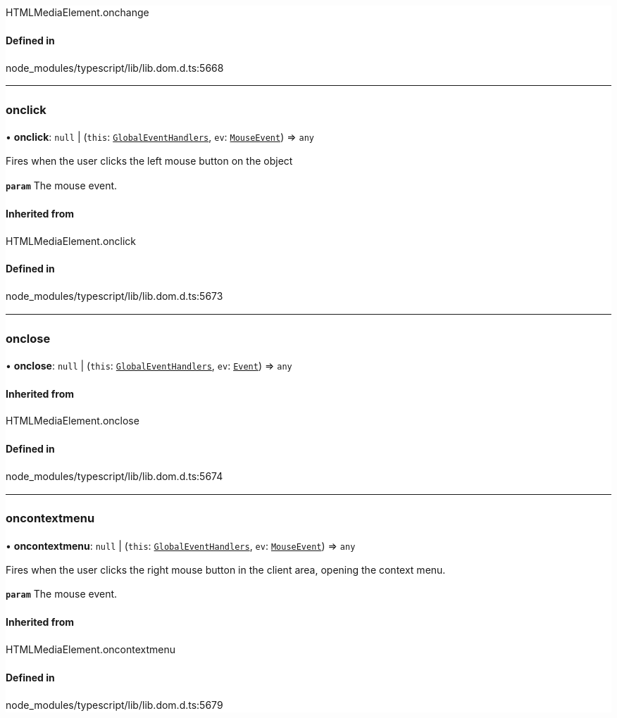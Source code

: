 HTMLMediaElement.onchange

#### Defined in

node_modules/typescript/lib/lib.dom.d.ts:5668

___

### onclick

• **onclick**: ``null`` \| (`this`: [`GlobalEventHandlers`](input._internal_.GlobalEventHandlers.md), `ev`: [`MouseEvent`](../modules/input._internal_.md#mouseevent)) => `any`

Fires when the user clicks the left mouse button on the object

**`param`** The mouse event.

#### Inherited from

HTMLMediaElement.onclick

#### Defined in

node_modules/typescript/lib/lib.dom.d.ts:5673

___

### onclose

• **onclose**: ``null`` \| (`this`: [`GlobalEventHandlers`](input._internal_.GlobalEventHandlers.md), `ev`: [`Event`](../modules/input._internal_.md#event)) => `any`

#### Inherited from

HTMLMediaElement.onclose

#### Defined in

node_modules/typescript/lib/lib.dom.d.ts:5674

___

### oncontextmenu

• **oncontextmenu**: ``null`` \| (`this`: [`GlobalEventHandlers`](input._internal_.GlobalEventHandlers.md), `ev`: [`MouseEvent`](../modules/input._internal_.md#mouseevent)) => `any`

Fires when the user clicks the right mouse button in the client area, opening the context menu.

**`param`** The mouse event.

#### Inherited from

HTMLMediaElement.oncontextmenu

#### Defined in

node_modules/typescript/lib/lib.dom.d.ts:5679
